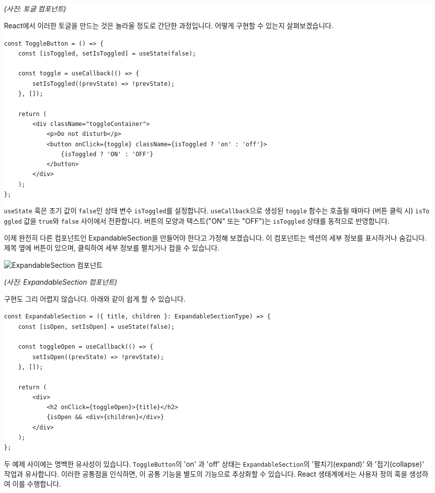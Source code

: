 _(사진: 토글 컴포넌트)_

React에서 이러한 토글을 만드는 것은 놀라울 정도로 간단한 과정입니다. 어떻게 구현할 수 있는지 살펴보겠습니다.

```tsx
const ToggleButton = () => {
	const [isToggled, setIsToggled] = useState(false);

	const toggle = useCallback(() => {
		setIsToggled((prevState) => !prevState);
	}, []);

	return (
		<div className="toggleContainer">
			<p>Do not disturb</p>
			<button onClick={toggle} className={isToggled ? 'on' : 'off'}>
				{isToggled ? 'ON' : 'OFF'}
			</button>
		</div>
	);
};
```

`useState` 훅은 초기 값이 `false`인 상태 변수 `isToggled`를 설정합니다. `useCallback`으로 생성된 `toggle` 함수는 호출될 때마다 (버튼 클릭 시) `isToggled` 값을 `true`와 `false` 사이에서 전환합니다. 버튼의 모양과 텍스트("ON" 또는 "OFF")는 `isToggled` 상태를 동적으로 반영합니다.

이제 완전히 다른 컴포넌트인 ExpandableSection을 만들어야 한다고 가정해 보겠습니다. 이 컴포넌트는 섹션의 세부 정보를 표시하거나 숨깁니다. 제목 옆에 버튼이 있으며, 클릭하여 세부 정보를 펼치거나 접을 수 있습니다.

![ExpandableSection 컴포넌트](https://miro.medium.com/v2/resize:fit:720/format:webp/1*-2r7tI3HODG8znIbGcZ_gg.png)

_(사진: ExpandableSection 컴포넌트)_

구현도 그리 어렵지 않습니다. 아래와 같이 쉽게 할 수 있습니다.

```tsx
const ExpandableSection = ({ title, children }: ExpandableSectionType) => {
	const [isOpen, setIsOpen] = useState(false);

	const toggleOpen = useCallback(() => {
		setIsOpen((prevState) => !prevState);
	}, []);

	return (
		<div>
			<h2 onClick={toggleOpen}>{title}</h2>
			{isOpen && <div>{children}</div>}
		</div>
	);
};
```

두 예제 사이에는 명백한 유사성이 있습니다. `ToggleButton`의 'on' 과 'off' 상태는 `ExpandableSection`의 '펼치기(expand)' 와 '접기(collapse)' 작업과 유사합니다. 이러한 공통점을 인식하면, 이 공통 기능을 별도의 기능으로 추상화할 수 있습니다. React 생태계에서는 사용자 정의 훅을 생성하여 이를 수행합니다.
